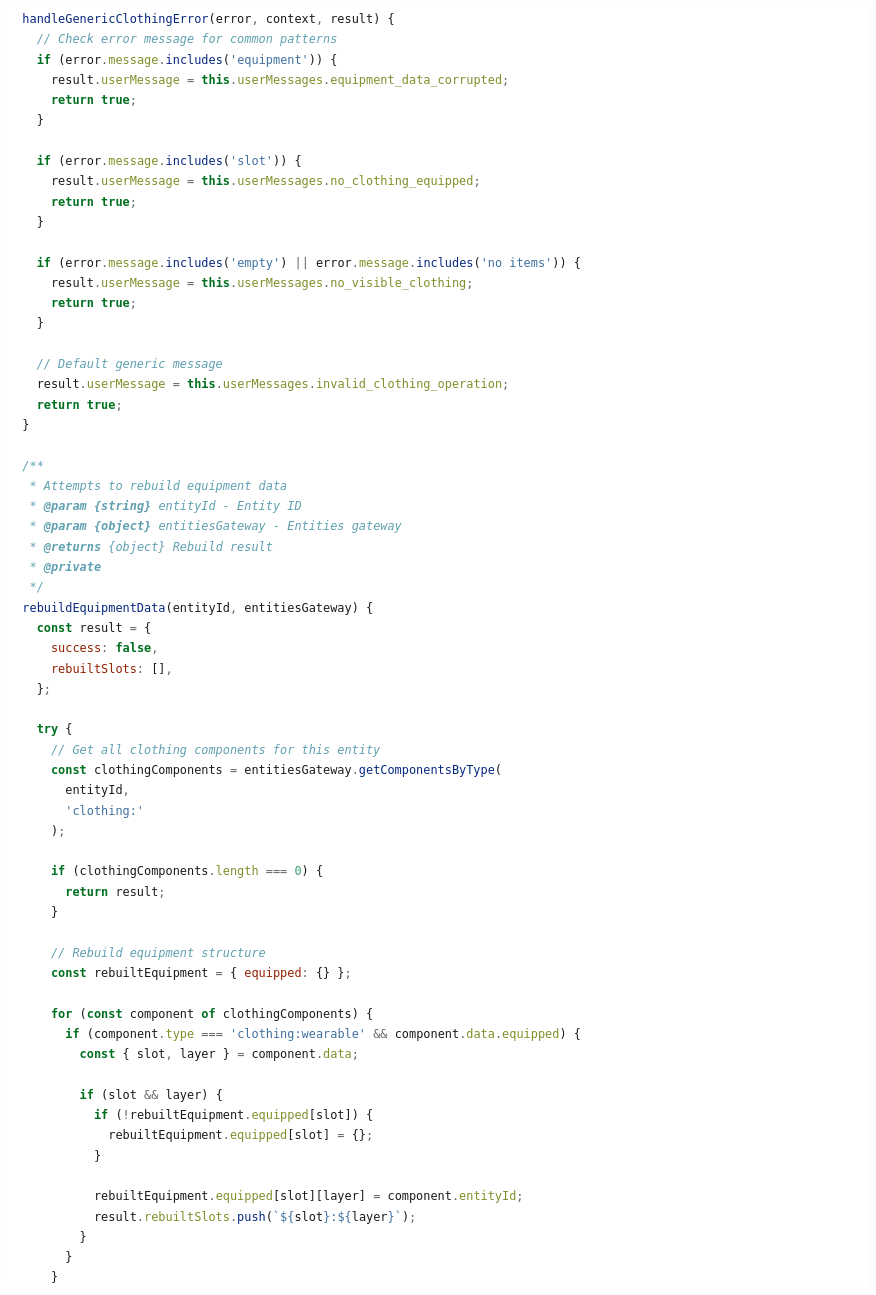 ```javascript
  handleGenericClothingError(error, context, result) {
    // Check error message for common patterns
    if (error.message.includes('equipment')) {
      result.userMessage = this.userMessages.equipment_data_corrupted;
      return true;
    }

    if (error.message.includes('slot')) {
      result.userMessage = this.userMessages.no_clothing_equipped;
      return true;
    }

    if (error.message.includes('empty') || error.message.includes('no items')) {
      result.userMessage = this.userMessages.no_visible_clothing;
      return true;
    }

    // Default generic message
    result.userMessage = this.userMessages.invalid_clothing_operation;
    return true;
  }

  /**
   * Attempts to rebuild equipment data
   * @param {string} entityId - Entity ID
   * @param {object} entitiesGateway - Entities gateway
   * @returns {object} Rebuild result
   * @private
   */
  rebuildEquipmentData(entityId, entitiesGateway) {
    const result = {
      success: false,
      rebuiltSlots: [],
    };

    try {
      // Get all clothing components for this entity
      const clothingComponents = entitiesGateway.getComponentsByType(
        entityId,
        'clothing:'
      );

      if (clothingComponents.length === 0) {
        return result;
      }

      // Rebuild equipment structure
      const rebuiltEquipment = { equipped: {} };

      for (const component of clothingComponents) {
        if (component.type === 'clothing:wearable' && component.data.equipped) {
          const { slot, layer } = component.data;

          if (slot && layer) {
            if (!rebuiltEquipment.equipped[slot]) {
              rebuiltEquipment.equipped[slot] = {};
            }

            rebuiltEquipment.equipped[slot][layer] = component.entityId;
            result.rebuiltSlots.push(`${slot}:${layer}`);
          }
        }
      }
```